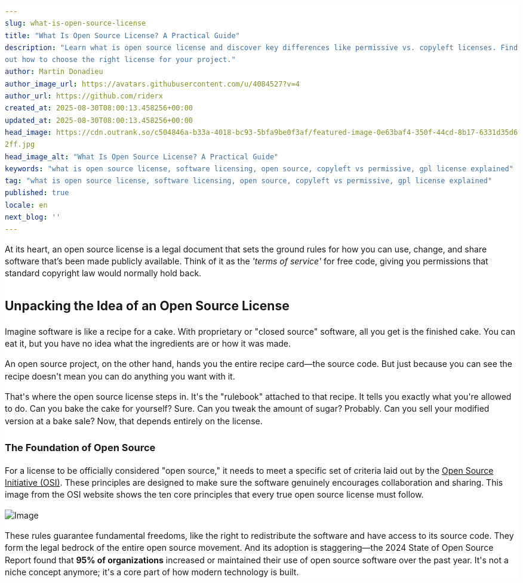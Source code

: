 ```yaml
---
slug: what-is-open-source-license
title: "What Is Open Source License? A Practical Guide"
description: "Learn what is open source license and discover key differences like permissive vs. copyleft licenses. Find out how to choose the right license for your project."
author: Martin Donadieu
author_image_url: https://avatars.githubusercontent.com/u/4084527?v=4
author_url: https://github.com/riderx
created_at: 2025-08-30T08:00:13.458256+00:00
updated_at: 2025-08-30T08:00:13.458256+00:00
head_image: https://cdn.outrank.so/c504846a-b33a-4018-bc93-5bfa9be0f3af/featured-image-0e63baf4-350f-44cd-8b17-6331d35d62ff.jpg
head_image_alt: "What Is Open Source License? A Practical Guide"
keywords: "what is open source license, software licensing, open source, copyleft vs permissive, gpl license explained"
tag: "what is open source license, software licensing, open source, copyleft vs permissive, gpl license explained"
published: true
locale: en
next_blog: ''
---
```

At its heart, an open source license is a legal document that sets the ground rules for how you can use, change, and share software that’s been made publicly available. Think of it as the *'terms of service'* for free code, giving you permissions that standard copyright law would normally hold back.

## Unpacking the Idea of an Open Source License

Imagine software is like a recipe for a cake. With proprietary or "closed source" software, all you get is the finished cake. You can eat it, but you have no idea what the ingredients are or how it was made.

An open source project, on the other hand, hands you the entire recipe card—the source code. But just because you can see the recipe doesn't mean you can do anything you want with it.

That's where the open source license steps in. It's the "rulebook" attached to that recipe. It tells you exactly what you're allowed to do. Can you bake the cake for yourself? Sure. Can you tweak the amount of sugar? Probably. Can you sell your modified version at a bake sale? Now, that depends entirely on the license.

### The Foundation of Open Source

For a license to be officially considered "open source," it needs to meet a specific set of criteria laid out by the [Open Source Initiative (OSI)](https://opensource.org/). These principles are designed to make sure the software genuinely encourages collaboration and sharing. This image from the OSI website shows the ten core principles that every true open source license must follow.

![Image](https://cdn.outrank.so/c504846a-b33a-4018-bc93-5bfa9be0f3af/e1ca55bb-b7fd-454f-b1af-01417839af78.jpg)

These rules guarantee fundamental freedoms, like the right to redistribute the software and have access to its source code. They form the legal bedrock of the entire open source movement. And its adoption is staggering—the 2024 State of Open Source Report found that **95% of organizations** increased or maintained their use of open source software over the past year. It's not a niche concept anymore; it's a core part of how modern technology is built.
